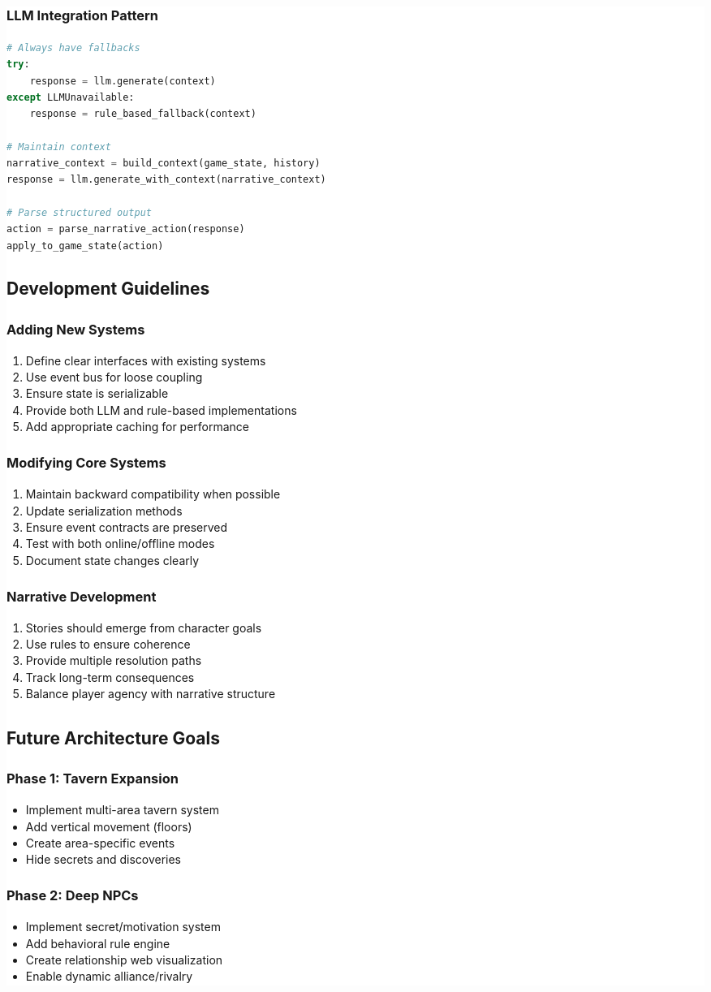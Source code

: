 ### LLM Integration Pattern
```python
# Always have fallbacks
try:
    response = llm.generate(context)
except LLMUnavailable:
    response = rule_based_fallback(context)

# Maintain context
narrative_context = build_context(game_state, history)
response = llm.generate_with_context(narrative_context)

# Parse structured output
action = parse_narrative_action(response)
apply_to_game_state(action)
```

## Development Guidelines

### Adding New Systems
1. Define clear interfaces with existing systems
2. Use event bus for loose coupling
3. Ensure state is serializable
4. Provide both LLM and rule-based implementations
5. Add appropriate caching for performance

### Modifying Core Systems
1. Maintain backward compatibility when possible
2. Update serialization methods
3. Ensure event contracts are preserved
4. Test with both online/offline modes
5. Document state changes clearly

### Narrative Development
1. Stories should emerge from character goals
2. Use rules to ensure coherence
3. Provide multiple resolution paths
4. Track long-term consequences
5. Balance player agency with narrative structure

## Future Architecture Goals

### Phase 1: Tavern Expansion
- Implement multi-area tavern system
- Add vertical movement (floors)
- Create area-specific events
- Hide secrets and discoveries

### Phase 2: Deep NPCs
- Implement secret/motivation system
- Add behavioral rule engine
- Create relationship web visualization
- Enable dynamic alliance/rivalry
